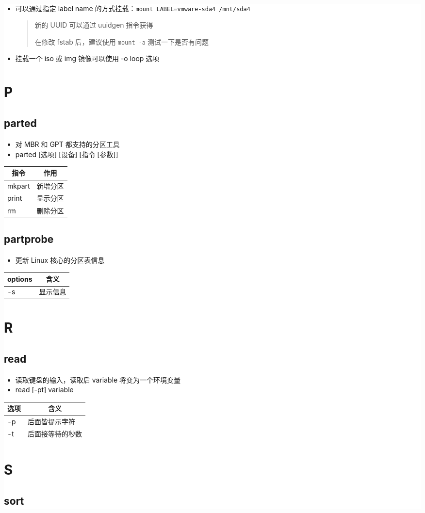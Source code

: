 - 可以通过指定 label name 的方式挂载：`mount LABEL=vmware-sda4 /mnt/sda4` 

    > 新的 UUID 可以通过 uuidgen 指令获得
    >
    > 在修改 fstab 后，建议使用 `mount -a` 测试一下是否有问题
    
- 挂载一个 iso 或 img 镜像可以使用 -o loop 选项

# P

## parted

- 对 MBR 和 GPT 都支持的分区工具
- parted [选项] [设备] [指令 [参数]]

| 指令   | 作用     |
| ------ | -------- |
| mkpart | 新增分区 |
| print  | 显示分区 |
| rm     | 删除分区 |



## partprobe

- 更新 Linux 核心的分区表信息

| options | 含义     |
| ------- | -------- |
| -s      | 显示信息 |

# R

## read

- 读取键盘的输入，读取后 variable 将变为一个环境变量
- read [-pt] variable

| 选项 | 含义             |
| ---- | ---------------- |
| -p   | 后面皆提示字符   |
| -t   | 后面接等待的秒数 |



# S

## sort
